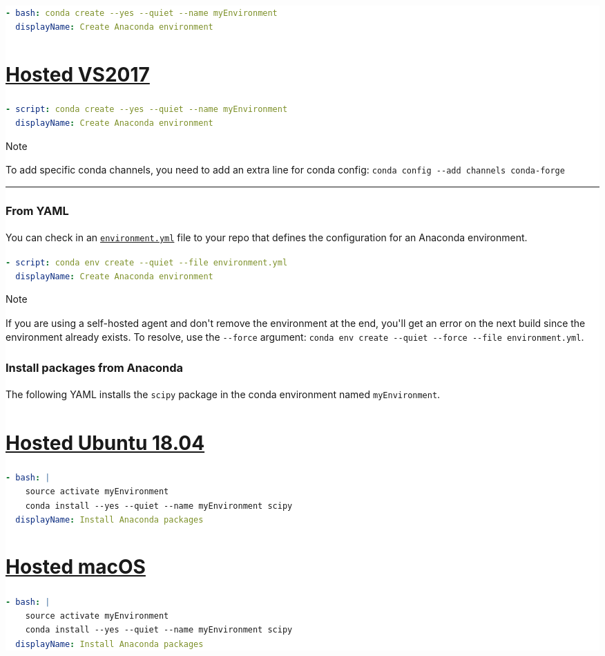 ```yaml
- bash: conda create --yes --quiet --name myEnvironment
  displayName: Create Anaconda environment
```

# [Hosted VS2017](#tab/vs2017)

```yaml
- script: conda create --yes --quiet --name myEnvironment
  displayName: Create Anaconda environment
```

> [!NOTE]
> To add specific conda channels, you need to add an extra line for conda config:
> `conda config --add channels conda-forge`


---

### From YAML

You can check in an [`environment.yml`](https://conda.io/docs/user-guide/tasks/manage-environments.html#creating-an-environment-from-an-environment-yml-file) file to your repo that defines the configuration for an Anaconda environment.

```yaml
- script: conda env create --quiet --file environment.yml
  displayName: Create Anaconda environment
```

> [!NOTE]
> If you are using a self-hosted agent and don't remove the environment at the end, you'll get an
> error on the next build since the environment already exists. To resolve, use the `--force`
> argument: `conda env create --quiet --force --file environment.yml`.

### Install packages from Anaconda

The following YAML installs the `scipy` package in the conda environment named `myEnvironment`.

# [Hosted Ubuntu 18.04](#tab/ubuntu-18-04)

```yaml
- bash: |
    source activate myEnvironment
    conda install --yes --quiet --name myEnvironment scipy
  displayName: Install Anaconda packages
```

# [Hosted macOS](#tab/macos)

```yaml
- bash: |
    source activate myEnvironment
    conda install --yes --quiet --name myEnvironment scipy
  displayName: Install Anaconda packages
```
